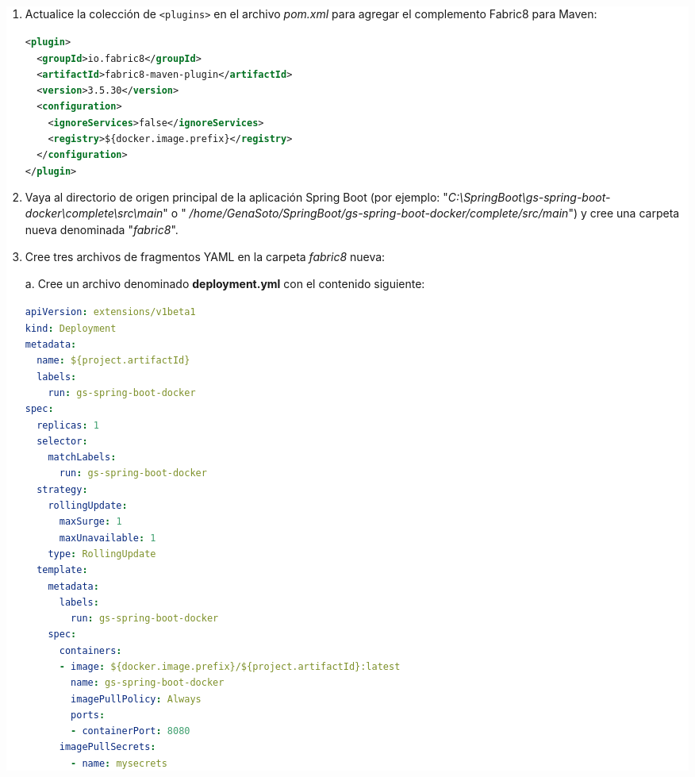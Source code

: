 1. Actualice la colección de `<plugins>` en el archivo *pom.xml* para agregar el complemento Fabric8 para Maven:

   ```xml
   <plugin>
     <groupId>io.fabric8</groupId>
     <artifactId>fabric8-maven-plugin</artifactId>
     <version>3.5.30</version>
     <configuration>
       <ignoreServices>false</ignoreServices>
       <registry>${docker.image.prefix}</registry>
     </configuration>
   </plugin>
   ```

1. Vaya al directorio de origen principal de la aplicación Spring Boot (por ejemplo: "*C:\SpringBoot\gs-spring-boot-docker\complete\src\main*" o " */home/GenaSoto/SpringBoot/gs-spring-boot-docker/complete/src/main*") y cree una carpeta nueva denominada "*fabric8*".

1. Cree tres archivos de fragmentos YAML en la carpeta *fabric8* nueva:

   a. Cree un archivo denominado **deployment.yml** con el contenido siguiente:
      ```yaml
      apiVersion: extensions/v1beta1
      kind: Deployment
      metadata:
        name: ${project.artifactId}
        labels:
          run: gs-spring-boot-docker
      spec:
        replicas: 1
        selector:
          matchLabels:
            run: gs-spring-boot-docker
        strategy:
          rollingUpdate:
            maxSurge: 1
            maxUnavailable: 1
          type: RollingUpdate
        template:
          metadata:
            labels:
              run: gs-spring-boot-docker
          spec:
            containers:
            - image: ${docker.image.prefix}/${project.artifactId}:latest
              name: gs-spring-boot-docker
              imagePullPolicy: Always
              ports:
              - containerPort: 8080
            imagePullSecrets:
              - name: mysecrets
      ```
